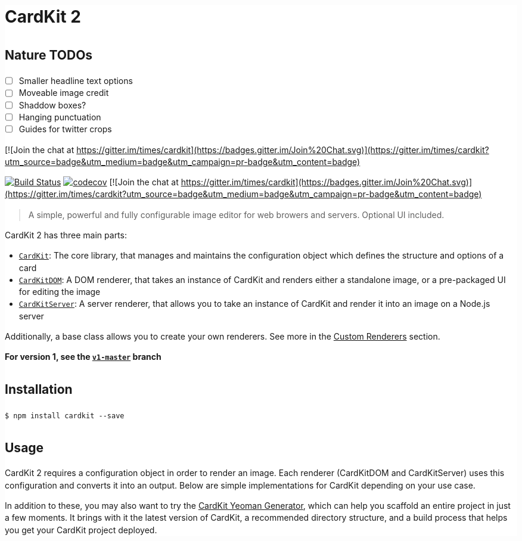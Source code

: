 # CardKit 2


## Nature TODOs

- [ ] Smaller headline text options
- [ ] Moveable image credit
- [ ] Shaddow boxes?
- [ ] Hanging punctuation
- [ ] Guides for twitter crops

[![Join the chat at https://gitter.im/times/cardkit](https://badges.gitter.im/Join%20Chat.svg)](https://gitter.im/times/cardkit?utm_source=badge&utm_medium=badge&utm_campaign=pr-badge&utm_content=badge)

[![Build Status](https://travis-ci.org/times/cardkit.svg?branch=master)](https://travis-ci.org/times/cardkit) [![codecov](https://codecov.io/gh/times/cardkit/branch/master/graph/badge.svg)](https://codecov.io/gh/times/cardkit) [![Join the chat at https://gitter.im/times/cardkit](https://badges.gitter.im/Join%20Chat.svg)](https://gitter.im/times/cardkit?utm_source=badge&utm_medium=badge&utm_campaign=pr-badge&utm_content=badge)

> A simple, powerful and fully configurable image editor for web browers and servers. Optional UI included.

CardKit 2 has three main parts:

- [`CardKit`](#cardkit): The core library, that manages and maintains the configuration object which defines the structure and options of a card
- [`CardKitDOM`](#cardkitdom): A DOM renderer, that takes an instance of CardKit and renders either a standalone image, or a pre-packaged UI for editing the image
- [`CardKitServer`](#cardkitserver): A server renderer, that allows you to take an instance of CardKit and render it into an image on a Node.js server

Additionally, a base class allows you to create your own renderers. See more in the [Custom Renderers](#custom-renderers) section.

**For version 1, see the [`v1-master`](https://github.com/times/cardkit/tree/v1-master) branch**

## Installation

`$ npm install cardkit --save`


## Usage

CardKit 2 requires a configuration object in order to render an image. Each renderer (CardKitDOM and CardKitServer) uses this configuration and converts it into an output. Below are simple implementations for CardKit depending on your use case.

In addition to these, you may also want to try the [CardKit Yeoman Generator](https://www.github.com/times/generator-cardkit), which can help you scaffold an entire project in just a few moments. It brings with it the latest version of CardKit, a recommended directory structure, and a build process that helps you get your CardKit project deployed.

